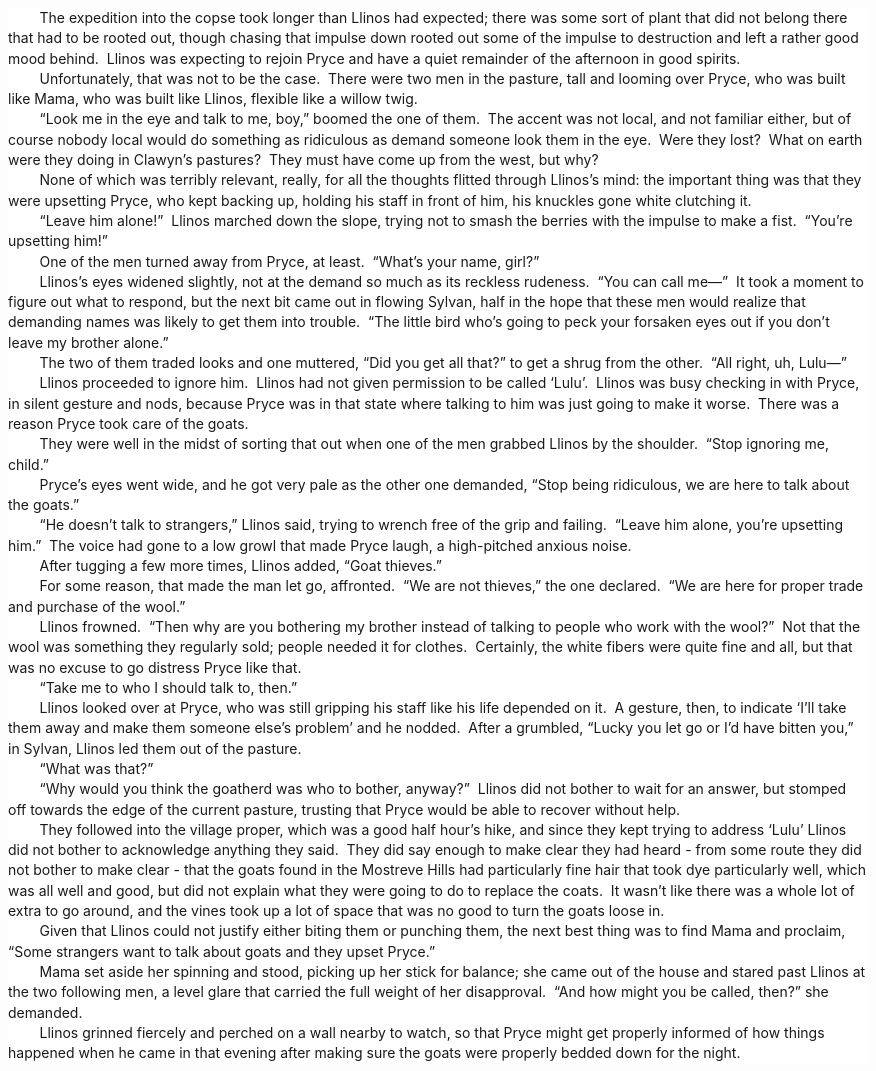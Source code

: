         The expedition into the copse took longer than Llinos had expected; there was some sort of plant that did not belong there that had to be rooted out, though chasing that impulse down rooted out some of the impulse to destruction and left a rather good mood behind.  Llinos was expecting to rejoin Pryce and have a quiet remainder of the afternoon in good spirits.  
        Unfortunately, that was not to be the case.  There were two men in the pasture, tall and looming over Pryce, who was built like Mama, who was built like Llinos, flexible like a willow twig.  
        “Look me in the eye and talk to me, boy,” boomed the one of them.  The accent was not local, and not familiar either, but of course nobody local would do something as ridiculous as demand someone look them in the eye.  Were they lost?  What on earth were they doing in Clawyn’s pastures?  They must have come up from the west, but why?  
        None of which was terribly relevant, really, for all the thoughts flitted through Llinos’s mind: the important thing was that they were upsetting Pryce, who kept backing up, holding his staff in front of him, his knuckles gone white clutching it.  
        “Leave him alone!”  Llinos marched down the slope, trying not to smash the berries with the impulse to make a fist.  “You’re upsetting him!”  
        One of the men turned away from Pryce, at least.  “What’s your name, girl?”  
        Llinos’s eyes widened slightly, not at the demand so much as its reckless rudeness.  “You can call me—”  It took a moment to figure out what to respond, but the next bit came out in flowing Sylvan, half in the hope that these men would realize that demanding names was likely to get them into trouble.  “The little bird who’s going to peck your forsaken eyes out if you don’t leave my brother alone.”  
        The two of them traded looks and one muttered, “Did you get all that?” to get a shrug from the other.  “All right, uh, Lulu—”  
        Llinos proceeded to ignore him.  Llinos had not given permission to be called ‘Lulu’.  Llinos was busy checking in with Pryce, in silent gesture and nods, because Pryce was in that state where talking to him was just going to make it worse.  There was a reason Pryce took care of the goats.  
        They were well in the midst of sorting that out when one of the men grabbed Llinos by the shoulder.  “Stop ignoring me, child.”  
        Pryce’s eyes went wide, and he got very pale as the other one demanded, “Stop being ridiculous, we are here to talk about the goats.”  
        “He doesn’t talk to strangers,” Llinos said, trying to wrench free of the grip and failing.  “Leave him alone, you’re upsetting him.”  The voice had gone to a low growl that made Pryce laugh, a high-pitched anxious noise.  
        After tugging a few more times, Llinos added, “Goat thieves.”  
        For some reason, that made the man let go, affronted.  “We are not thieves,” the one declared.  “We are here for proper trade and purchase of the wool.”  
        Llinos frowned.  “Then why are you bothering my brother instead of talking to people who work with the wool?”  Not that the wool was something they regularly sold; people needed it for clothes.  Certainly, the white fibers were quite fine and all, but that was no excuse to go distress Pryce like that.  
        “Take me to who I should talk to, then.”  
        Llinos looked over at Pryce, who was still gripping his staff like his life depended on it.  A gesture, then, to indicate ‘I’ll take them away and make them someone else’s problem’ and he nodded.  After a grumbled, “Lucky you let go or I’d have bitten you,” in Sylvan, Llinos led them out of the pasture.  
        “What was that?”  
        “Why would you think the goatherd was who to bother, anyway?”  Llinos did not bother to wait for an answer, but stomped off towards the edge of the current pasture, trusting that Pryce would be able to recover without help.  
        They followed into the village proper, which was a good half hour’s hike, and since they kept trying to address ‘Lulu’ Llinos did not bother to acknowledge anything they said.  They did say enough to make clear they had heard - from some route they did not bother to make clear - that the goats found in the Mostreve Hills had particularly fine hair that took dye particularly well, which was all well and good, but did not explain what they were going to do to replace the coats.  It wasn’t like there was a whole lot of extra to go around, and the vines took up a lot of space that was no good to turn the goats loose in.  
        Given that Llinos could not justify either biting them or punching them, the next best thing was to find Mama and proclaim, “Some strangers want to talk about goats and they upset Pryce.”  
        Mama set aside her spinning and stood, picking up her stick for balance; she came out of the house and stared past Llinos at the two following men, a level glare that carried the full weight of her disapproval.  “And how might you be called, then?” she demanded.  
        Llinos grinned fiercely and perched on a wall nearby to watch, so that Pryce might get properly informed of how things happened when he came in that evening after making sure the goats were properly bedded down for the night.  